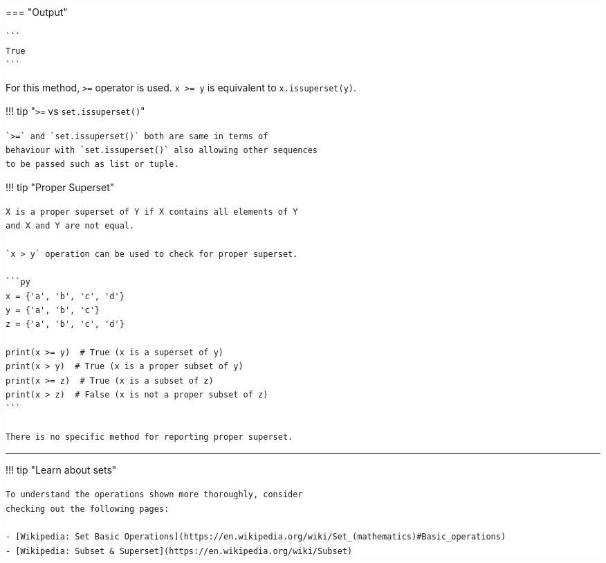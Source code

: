 === "Output"

    ```
    True
    ```

For this method, `>=` operator is used. `x >= y` is equivalent
to `x.issuperset(y)`.

!!! tip "`>=` vs `set.issuperset()`"

    `>=` and `set.issuperset()` both are same in terms of
    behaviour with `set.issuperset()` also allowing other sequences
    to be passed such as list or tuple.

!!! tip "Proper Superset"

    X is a proper superset of Y if X contains all elements of Y
    and X and Y are not equal.

    `x > y` operation can be used to check for proper superset.

    ```py
    x = {'a', 'b', 'c', 'd'}
    y = {'a', 'b', 'c'}
    z = {'a', 'b', 'c', 'd'}

    print(x >= y)  # True (x is a superset of y)
    print(x > y)  # True (x is a proper subset of y)
    print(x >= z)  # True (x is a subset of z)
    print(x > z)  # False (x is not a proper subset of z)
    ```

    There is no specific method for reporting proper superset.

---

!!! tip "Learn about sets"

    To understand the operations shown more thoroughly, consider
    checking out the following pages:

    - [Wikipedia: Set Basic Operations](https://en.wikipedia.org/wiki/Set_(mathematics)#Basic_operations)
    - [Wikipedia: Subset & Superset](https://en.wikipedia.org/wiki/Subset)
